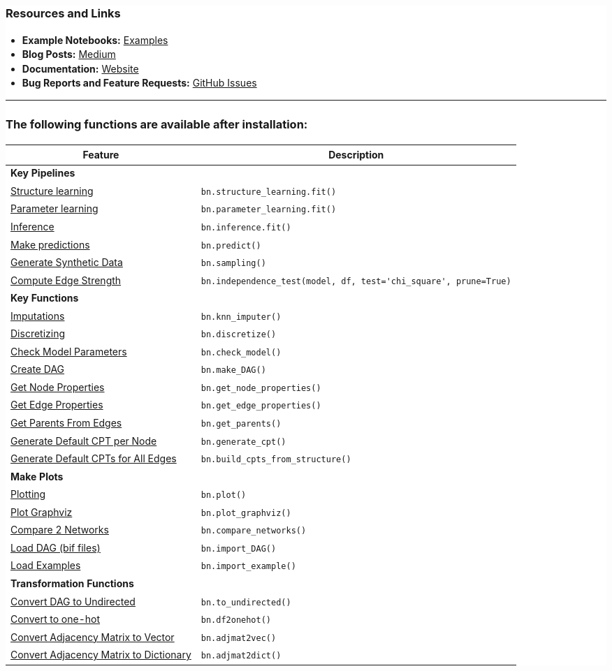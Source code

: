 
### Resources and Links
- **Example Notebooks:** [Examples](https://erdogant.github.io/bnlearn/pages/html/Documentation.html#google-colab-notebooks)
- **Blog Posts:** [Medium](https://erdogant.medium.com/)
- **Documentation:** [Website](https://erdogant.github.io/bnlearn)
- **Bug Reports and Feature Requests:** [GitHub Issues](https://github.com/erdogant/bnlearn/issues)

---

### The following functions are available after installation:

| Feature | Description |
|--------|-------------|
| **Key Pipelines** | |
|  [Structure learning](https://erdogant.github.io/bnlearn/pages/html/Structure%20learning.html#exhaustivesearch) | ```bn.structure_learning.fit()``` |
| [Parameter learning](https://erdogant.github.io/bnlearn/pages/html/Parameter%20learning.html#parameter-learning-examples) | ```bn.parameter_learning.fit()``` |
| [Inference](https://erdogant.github.io/bnlearn/pages/html/Inference.html#examples-inference) | ```bn.inference.fit()``` |
| [Make predictions](https://erdogant.github.io/bnlearn/pages/html/Predict.html) | ```bn.predict()``` |
| [Generate Synthetic Data](https://erdogant.github.io/bnlearn/pages/html/Sampling.html) | ```bn.sampling()``` |
| [Compute Edge Strength](https://erdogant.github.io/bnlearn/pages/html/independence_test.html) | ```bn.independence_test(model, df, test='chi_square', prune=True)``` |
| **Key Functions** | |
| [Imputations](https://erdogant.github.io/bnlearn/pages/html/impute.html#) | ```bn.knn_imputer()``` |
| [Discretizing](https://erdogant.github.io/bnlearn/pages/html/Discretizing.html#) | ```bn.discretize()``` |
| [Check Model Parameters](https://erdogant.github.io/bnlearn/pages/html/bnlearn.bnlearn.html#bnlearn.bnlearn.check_model) | ```bn.check_model()``` |
| [Create DAG](https://erdogant.github.io/bnlearn/pages/html/bnlearn.bnlearn.html#bnlearn.bnlearn.make_DAG) | ```bn.make_DAG()``` |
| [Get Node Properties](https://erdogant.github.io/bnlearn/pages/html/bnlearn.bnlearn.html#bnlearn.bnlearn.get_node_properties) | ```bn.get_node_properties()``` |
| [Get Edge Properties](https://erdogant.github.io/bnlearn/pages/html/bnlearn.bnlearn.html#bnlearn.bnlearn.get_edge_properties) | ```bn.get_edge_properties()``` |
| [Get Parents From Edges](https://erdogant.github.io/bnlearn/pages/html/bnlearn.bnlearn.html#bnlearn.bnlearn.get_parents) | ```bn.get_parents()``` |
| [Generate Default CPT per Node](https://erdogant.github.io/bnlearn/pages/html/bnlearn.bnlearn.html#bnlearn.bnlearn.generate_cpt) | ```bn.generate_cpt()``` |
| [Generate Default CPTs for All Edges](https://erdogant.github.io/bnlearn/pages/html/bnlearn.bnlearn.html#bnlearn.bnlearn.build_cpts_from_structure) | ```bn.build_cpts_from_structure()``` |
| **Make Plots** | |
| [Plotting](https://erdogant.github.io/bnlearn/pages/html/Plot.html) | ```bn.plot()``` |
| [Plot Graphviz](https://erdogant.github.io/bnlearn/pages/html/bnlearn.bnlearn.html#bnlearn.bnlearn.plot_graphviz) | ```bn.plot_graphviz()``` |
| [Compare 2 Networks](https://erdogant.github.io/bnlearn/pages/html/Plot.html#comparison-of-two-networks) | ```bn.compare_networks()``` |
| [Load DAG (bif files)](https://erdogant.github.io/bnlearn/pages/html/bnlearn.bnlearn.html#bnlearn.bnlearn.import_DAG) | ```bn.import_DAG()``` |
| [Load Examples](https://erdogant.github.io/bnlearn/pages/html/bnlearn.bnlearn.html#bnlearn.bnlearn.import_example) | ```bn.import_example()``` |
| **Transformation Functions** | |
| [Convert DAG to Undirected](https://erdogant.github.io/bnlearn/pages/html/bnlearn.bnlearn.html#bnlearn.bnlearn.to_undirected) | ```bn.to_undirected()``` |
| [Convert to one-hot](https://erdogant.github.io/bnlearn/pages/html/bnlearn.bnlearn.html#bnlearn.bnlearn.df2onehot) | ```bn.df2onehot()``` |
| [Convert Adjacency Matrix to Vector](https://erdogant.github.io/bnlearn/pages/html/bnlearn.bnlearn.html#bnlearn.bnlearn.adjmat2vec) | ```bn.adjmat2vec()``` |
| [Convert Adjacency Matrix to Dictionary](https://erdogant.github.io/bnlearn/pages/html/bnlearn.bnlearn.html#bnlearn.bnlearn.adjmat2dict) | ```bn.adjmat2dict()``` |